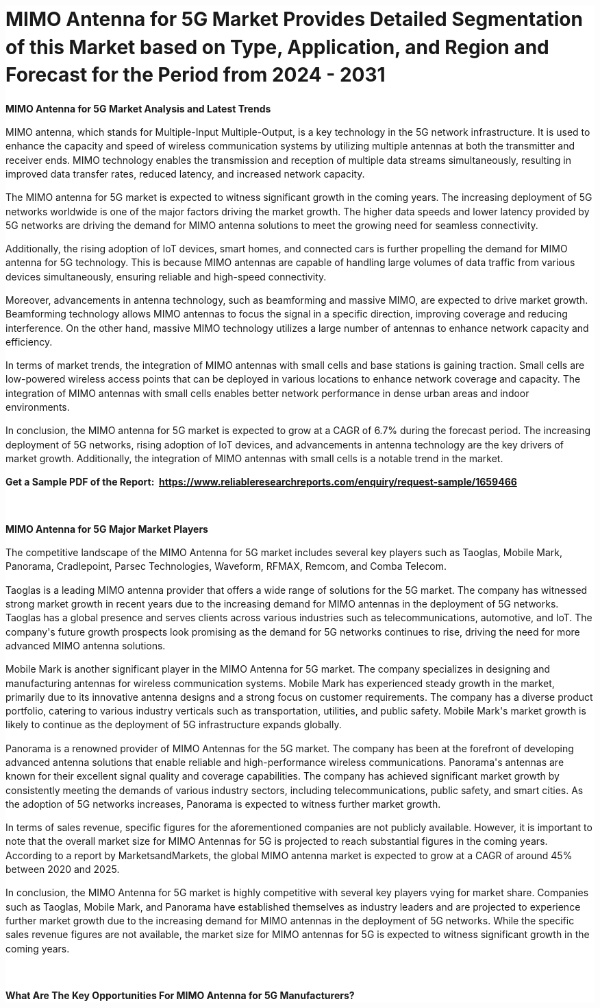 <p><h1>MIMO Antenna for 5G Market Provides Detailed Segmentation of this Market based on Type, Application, and Region and Forecast for the Period from 2024 - 2031</h1></p><p><strong>MIMO Antenna for 5G Market Analysis and Latest Trends</strong></p>
<p><p>MIMO antenna, which stands for Multiple-Input Multiple-Output, is a key technology in the 5G network infrastructure. It is used to enhance the capacity and speed of wireless communication systems by utilizing multiple antennas at both the transmitter and receiver ends. MIMO technology enables the transmission and reception of multiple data streams simultaneously, resulting in improved data transfer rates, reduced latency, and increased network capacity.</p><p>The MIMO antenna for 5G market is expected to witness significant growth in the coming years. The increasing deployment of 5G networks worldwide is one of the major factors driving the market growth. The higher data speeds and lower latency provided by 5G networks are driving the demand for MIMO antenna solutions to meet the growing need for seamless connectivity.</p><p>Additionally, the rising adoption of IoT devices, smart homes, and connected cars is further propelling the demand for MIMO antenna for 5G technology. This is because MIMO antennas are capable of handling large volumes of data traffic from various devices simultaneously, ensuring reliable and high-speed connectivity.</p><p>Moreover, advancements in antenna technology, such as beamforming and massive MIMO, are expected to drive market growth. Beamforming technology allows MIMO antennas to focus the signal in a specific direction, improving coverage and reducing interference. On the other hand, massive MIMO technology utilizes a large number of antennas to enhance network capacity and efficiency.</p><p>In terms of market trends, the integration of MIMO antennas with small cells and base stations is gaining traction. Small cells are low-powered wireless access points that can be deployed in various locations to enhance network coverage and capacity. The integration of MIMO antennas with small cells enables better network performance in dense urban areas and indoor environments.</p><p>In conclusion, the MIMO antenna for 5G market is expected to grow at a CAGR of 6.7% during the forecast period. The increasing deployment of 5G networks, rising adoption of IoT devices, and advancements in antenna technology are the key drivers of market growth. Additionally, the integration of MIMO antennas with small cells is a notable trend in the market.</p></p>
<p><strong>Get a Sample PDF of the Report:&nbsp; <a href="https://www.reliableresearchreports.com/enquiry/request-sample/1659466">https://www.reliableresearchreports.com/enquiry/request-sample/1659466</a></strong></p>
<p>&nbsp;</p>
<p><strong>MIMO Antenna for 5G Major Market Players</strong></p>
<p><p>The competitive landscape of the MIMO Antenna for 5G market includes several key players such as Taoglas, Mobile Mark, Panorama, Cradlepoint, Parsec Technologies, Waveform, RFMAX, Remcom, and Comba Telecom.</p><p>Taoglas is a leading MIMO antenna provider that offers a wide range of solutions for the 5G market. The company has witnessed strong market growth in recent years due to the increasing demand for MIMO antennas in the deployment of 5G networks. Taoglas has a global presence and serves clients across various industries such as telecommunications, automotive, and IoT. The company's future growth prospects look promising as the demand for 5G networks continues to rise, driving the need for more advanced MIMO antenna solutions.</p><p>Mobile Mark is another significant player in the MIMO Antenna for 5G market. The company specializes in designing and manufacturing antennas for wireless communication systems. Mobile Mark has experienced steady growth in the market, primarily due to its innovative antenna designs and a strong focus on customer requirements. The company has a diverse product portfolio, catering to various industry verticals such as transportation, utilities, and public safety. Mobile Mark's market growth is likely to continue as the deployment of 5G infrastructure expands globally.</p><p>Panorama is a renowned provider of MIMO Antennas for the 5G market. The company has been at the forefront of developing advanced antenna solutions that enable reliable and high-performance wireless communications. Panorama's antennas are known for their excellent signal quality and coverage capabilities. The company has achieved significant market growth by consistently meeting the demands of various industry sectors, including telecommunications, public safety, and smart cities. As the adoption of 5G networks increases, Panorama is expected to witness further market growth.</p><p>In terms of sales revenue, specific figures for the aforementioned companies are not publicly available. However, it is important to note that the overall market size for MIMO Antennas for 5G is projected to reach substantial figures in the coming years. According to a report by MarketsandMarkets, the global MIMO antenna market is expected to grow at a CAGR of around 45% between 2020 and 2025.</p><p>In conclusion, the MIMO Antenna for 5G market is highly competitive with several key players vying for market share. Companies such as Taoglas, Mobile Mark, and Panorama have established themselves as industry leaders and are projected to experience further market growth due to the increasing demand for MIMO antennas in the deployment of 5G networks. While the specific sales revenue figures are not available, the market size for MIMO antennas for 5G is expected to witness significant growth in the coming years.</p></p>
<p>&nbsp;</p>
<p><strong>What Are The Key Opportunities For MIMO Antenna for 5G Manufacturers?</strong></p>